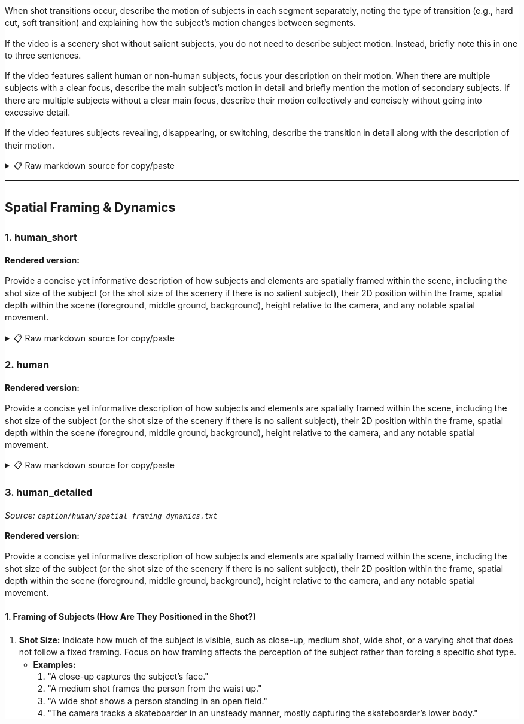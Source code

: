 When shot transitions occur, describe the motion of subjects in each segment separately, noting the type of transition (e.g., hard cut, soft transition) and explaining how the subject’s motion changes between segments.

If the video is a scenery shot without salient subjects, you do not need to describe subject motion. Instead, briefly note this in one to three sentences.

If the video features salient human or non-human subjects, focus your description on their motion. When there are multiple subjects with a clear focus, describe the main subject’s motion in detail and briefly mention the motion of secondary subjects. If there are multiple subjects without a clear main focus, describe their motion collectively and concisely without going into excessive detail.

If the video features subjects revealing, disappearing, or switching, describe the transition in detail along with the description of their motion.

<details><summary>📋 Raw markdown source for copy/paste</summary></details>

---

## Spatial Framing & Dynamics

### 1. human_short

**Rendered version:**

Provide a concise yet informative description of how subjects and elements are spatially framed within the scene, including the shot size of the subject (or the shot size of the scenery if there is no salient subject), their 2D position within the frame, spatial depth within the scene (foreground, middle ground, background), height relative to the camera, and any notable spatial movement.

<details><summary>📋 Raw markdown source for copy/paste</summary></details>

### 2. human

**Rendered version:**

Provide a concise yet informative description of how subjects and elements are spatially framed within the scene, including the shot size of the subject (or the shot size of the scenery if there is no salient subject), their 2D position within the frame, spatial depth within the scene (foreground, middle ground, background), height relative to the camera, and any notable spatial movement.

<details><summary>📋 Raw markdown source for copy/paste</summary></details>

### 3. human_detailed

*Source: `caption/human/spatial_framing_dynamics.txt`*

**Rendered version:**

Provide a concise yet informative description of how subjects and elements are spatially framed within the scene, including the shot size of the subject (or the shot size of the scenery if there is no salient subject), their 2D position within the frame, spatial depth within the scene (foreground, middle ground, background), height relative to the camera, and any notable spatial movement.

#### 1. Framing of Subjects (How Are They Positioned in the Shot?)  
1. **Shot Size:** Indicate how much of the subject is visible, such as close-up, medium shot, wide shot, or a varying shot that does not follow a fixed framing. Focus on how framing affects the perception of the subject rather than forcing a specific shot type.  
   - **Examples:**  
     1. "A close-up captures the subject’s face."  
     2. "A medium shot frames the person from the waist up."  
     3. "A wide shot shows a person standing in an open field."  
     4. "The camera tracks a skateboarder in an unsteady manner, mostly capturing the skateboarder’s lower body."  
